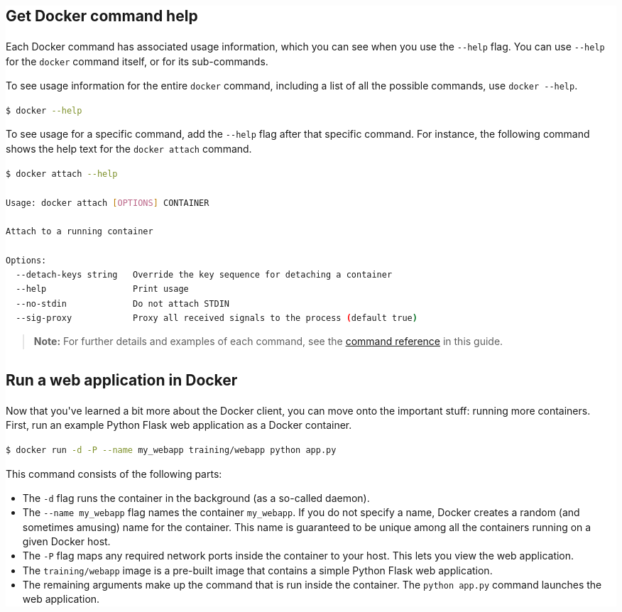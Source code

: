 ## Get Docker command help

Each Docker command has associated usage information, which you can see when you
use the `--help` flag. You can use `--help` for the `docker` command itself, or
for its sub-commands.

To see usage information for the entire `docker` command, including a list of
all the possible commands, use `docker --help`.

```bash
$ docker --help
```

To see usage for a specific command, add the `--help` flag after that specific
command. For instance, the following command shows the help text for the
`docker attach` command.

```bash
$ docker attach --help

Usage: docker attach [OPTIONS] CONTAINER

Attach to a running container

Options:
  --detach-keys string   Override the key sequence for detaching a container
  --help                 Print usage
  --no-stdin             Do not attach STDIN
  --sig-proxy            Proxy all received signals to the process (default true)
```

> **Note:**
> For further details and examples of each command, see the
> [command reference](../reference/commandline/) in this guide.

## Run a web application in Docker

Now that you've learned a bit more about the Docker client, you can move onto
the important stuff: running more containers. First, run an example Python Flask
web application as a Docker container.

```bash
$ docker run -d -P --name my_webapp training/webapp python app.py
```

This command consists of the following parts:

* The `-d` flag runs the container in the background (as a so-called daemon).
* The `--name my_webapp` flag names the container `my_webapp`. If you do not
  specify a name, Docker creates a random (and sometimes amusing) name for the
  container. This name is guaranteed to be unique among all the containers
  running on a given Docker host.
* The `-P` flag maps any required network ports inside the container to your
  host. This lets you view the web application.
* The `training/webapp` image is a pre-built image that contains a simple Python
  Flask web application.
* The remaining arguments make up the command that is run inside
  the container. The `python app.py` command launches the web application.
